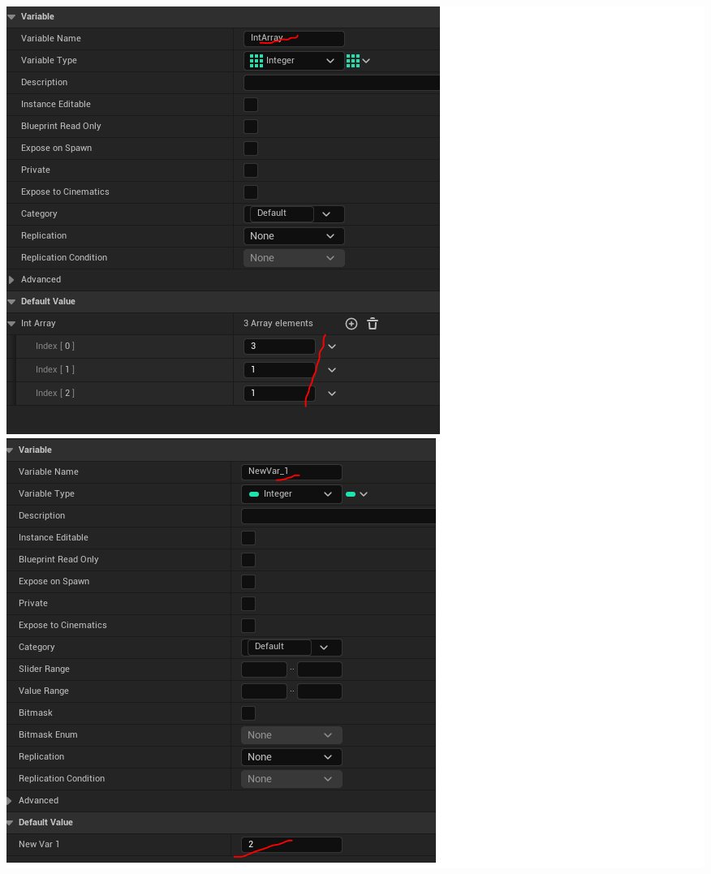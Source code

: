 ![85511ce3978d44c57b8dd20b679704df.png](../images/85511ce3978d44c57b8dd20b679704df.png)
![0b6f4c4c9d2a83d926670d55378cb926.png](../images/0b6f4c4c9d2a83d926670d55378cb926.png)